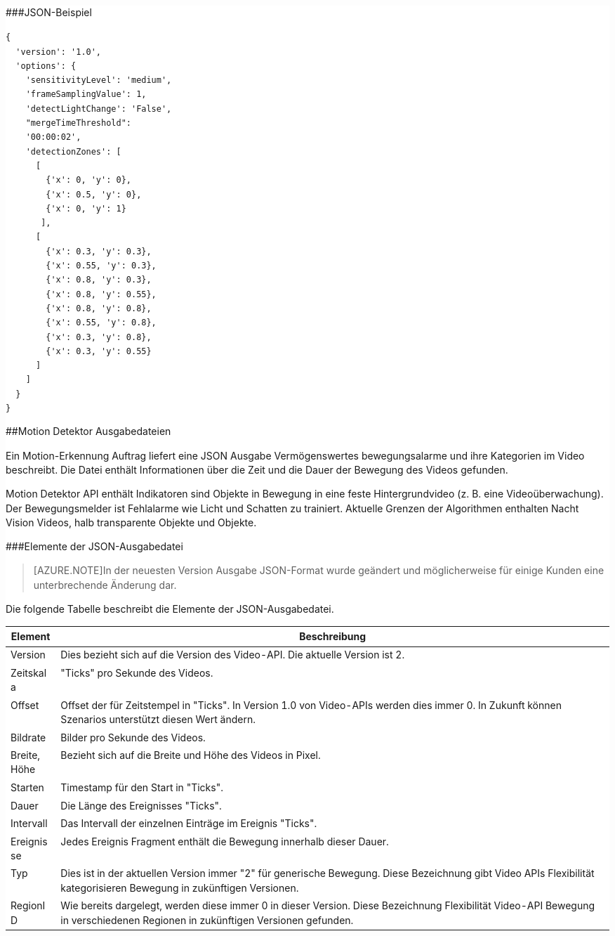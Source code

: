 ###<a name="json-example"></a>JSON-Beispiel

    
    {
      'version': '1.0',
      'options': {
        'sensitivityLevel': 'medium',
        'frameSamplingValue': 1,
        'detectLightChange': 'False',
        "mergeTimeThreshold":
        '00:00:02',
        'detectionZones': [
          [
            {'x': 0, 'y': 0},
            {'x': 0.5, 'y': 0},
            {'x': 0, 'y': 1}
           ],
          [
            {'x': 0.3, 'y': 0.3},
            {'x': 0.55, 'y': 0.3},
            {'x': 0.8, 'y': 0.3},
            {'x': 0.8, 'y': 0.55},
            {'x': 0.8, 'y': 0.8},
            {'x': 0.55, 'y': 0.8},
            {'x': 0.3, 'y': 0.8},
            {'x': 0.3, 'y': 0.55}
          ]
        ]
      }
    }


##<a name="motion-detector-output-files"></a>Motion Detektor Ausgabedateien

Ein Motion-Erkennung Auftrag liefert eine JSON Ausgabe Vermögenswertes bewegungsalarme und ihre Kategorien im Video beschreibt. Die Datei enthält Informationen über die Zeit und die Dauer der Bewegung des Videos gefunden.

Motion Detektor API enthält Indikatoren sind Objekte in Bewegung in eine feste Hintergrundvideo (z. B. eine Videoüberwachung). Der Bewegungsmelder ist Fehlalarme wie Licht und Schatten zu trainiert. Aktuelle Grenzen der Algorithmen enthalten Nacht Vision Videos, halb transparente Objekte und Objekte.

###<a id="output_elements"></a>Elemente der JSON-Ausgabedatei

>[AZURE.NOTE]In der neuesten Version Ausgabe JSON-Format wurde geändert und möglicherweise für einige Kunden eine unterbrechende Änderung dar.

Die folgende Tabelle beschreibt die Elemente der JSON-Ausgabedatei.

Element|Beschreibung
---|---
Version|Dies bezieht sich auf die Version des Video-API. Die aktuelle Version ist 2.
Zeitskala|"Ticks" pro Sekunde des Videos.
Offset|Offset der für Zeitstempel in "Ticks". In Version 1.0 von Video-APIs werden dies immer 0. In Zukunft können Szenarios unterstützt diesen Wert ändern.
Bildrate|Bilder pro Sekunde des Videos.
Breite, Höhe|Bezieht sich auf die Breite und Höhe des Videos in Pixel.
Starten|Timestamp für den Start in "Ticks".
Dauer|Die Länge des Ereignisses "Ticks".
Intervall|Das Intervall der einzelnen Einträge im Ereignis "Ticks".
Ereignisse|Jedes Ereignis Fragment enthält die Bewegung innerhalb dieser Dauer.
Typ|Dies ist in der aktuellen Version immer "2" für generische Bewegung. Diese Bezeichnung gibt Video APIs Flexibilität kategorisieren Bewegung in zukünftigen Versionen.
RegionID|Wie bereits dargelegt, werden diese immer 0 in dieser Version. Diese Bezeichnung Flexibilität Video-API Bewegung in verschiedenen Regionen in zukünftigen Versionen gefunden.